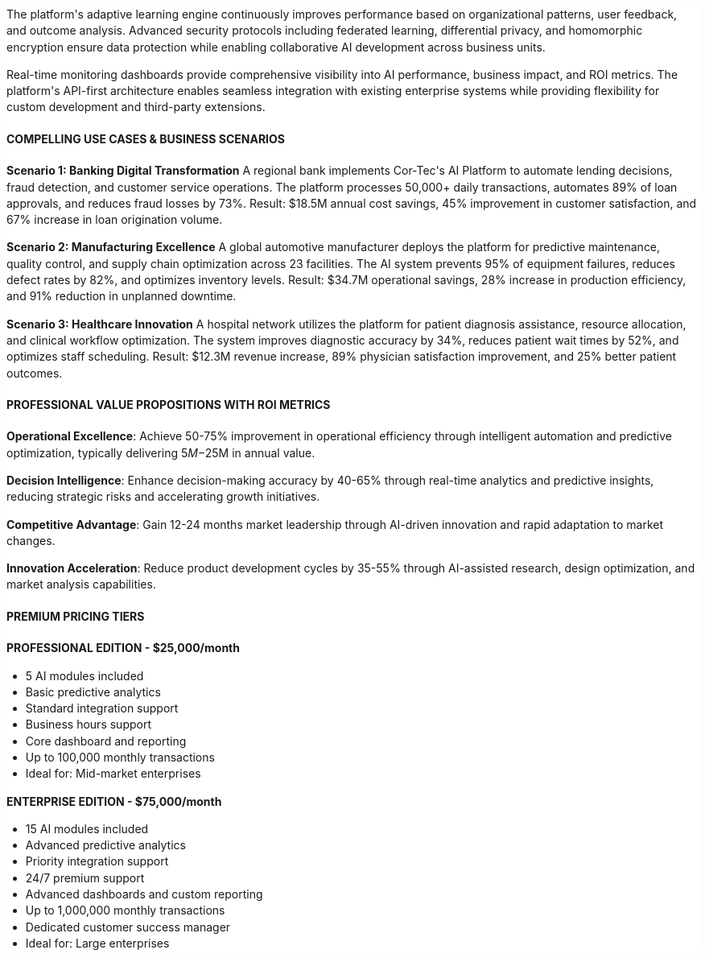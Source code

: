 The platform's adaptive learning engine continuously improves performance based on organizational patterns, user feedback, and outcome analysis. Advanced security protocols including federated learning, differential privacy, and homomorphic encryption ensure data protection while enabling collaborative AI development across business units.

Real-time monitoring dashboards provide comprehensive visibility into AI performance, business impact, and ROI metrics. The platform's API-first architecture enables seamless integration with existing enterprise systems while providing flexibility for custom development and third-party extensions.

#### COMPELLING USE CASES & BUSINESS SCENARIOS

**Scenario 1: Banking Digital Transformation**
A regional bank implements Cor-Tec's AI Platform to automate lending decisions, fraud detection, and customer service operations. The platform processes 50,000+ daily transactions, automates 89% of loan approvals, and reduces fraud losses by 73%. Result: $18.5M annual cost savings, 45% improvement in customer satisfaction, and 67% increase in loan origination volume.

**Scenario 2: Manufacturing Excellence**
A global automotive manufacturer deploys the platform for predictive maintenance, quality control, and supply chain optimization across 23 facilities. The AI system prevents 95% of equipment failures, reduces defect rates by 82%, and optimizes inventory levels. Result: $34.7M operational savings, 28% increase in production efficiency, and 91% reduction in unplanned downtime.

**Scenario 3: Healthcare Innovation**
A hospital network utilizes the platform for patient diagnosis assistance, resource allocation, and clinical workflow optimization. The system improves diagnostic accuracy by 34%, reduces patient wait times by 52%, and optimizes staff scheduling. Result: $12.3M revenue increase, 89% physician satisfaction improvement, and 25% better patient outcomes.

#### PROFESSIONAL VALUE PROPOSITIONS WITH ROI METRICS

**Operational Excellence**: Achieve 50-75% improvement in operational efficiency through intelligent automation and predictive optimization, typically delivering $5M-$25M in annual value.

**Decision Intelligence**: Enhance decision-making accuracy by 40-65% through real-time analytics and predictive insights, reducing strategic risks and accelerating growth initiatives.

**Competitive Advantage**: Gain 12-24 months market leadership through AI-driven innovation and rapid adaptation to market changes.

**Innovation Acceleration**: Reduce product development cycles by 35-55% through AI-assisted research, design optimization, and market analysis capabilities.

#### PREMIUM PRICING TIERS

**PROFESSIONAL EDITION - $25,000/month**
- 5 AI modules included
- Basic predictive analytics
- Standard integration support
- Business hours support
- Core dashboard and reporting
- Up to 100,000 monthly transactions
- Ideal for: Mid-market enterprises

**ENTERPRISE EDITION - $75,000/month**
- 15 AI modules included
- Advanced predictive analytics
- Priority integration support
- 24/7 premium support
- Advanced dashboards and custom reporting
- Up to 1,000,000 monthly transactions
- Dedicated customer success manager
- Ideal for: Large enterprises

